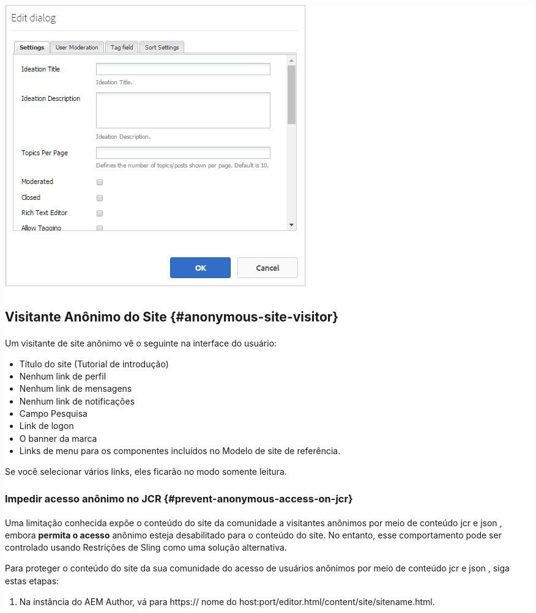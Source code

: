 ![chlimage_1-31](assets/chlimage_1-31.png)

## Visitante Anônimo do Site {#anonymous-site-visitor}

Um visitante de site anônimo vê o seguinte na interface do usuário:

* Título do site (Tutorial de introdução)
* Nenhum link de perfil
* Nenhum link de mensagens
* Nenhum link de notificações
* Campo Pesquisa
* Link de logon
* O banner da marca
* Links de menu para os componentes incluídos no Modelo de site de referência.

Se você selecionar vários links, eles ficarão no modo somente leitura.

### Impedir acesso anônimo no JCR {#prevent-anonymous-access-on-jcr}

Uma limitação conhecida expõe o conteúdo do site da comunidade a visitantes anônimos por meio de conteúdo jcr e json , embora **permita o acesso** anônimo esteja desabilitado para o conteúdo do site. No entanto, esse comportamento pode ser controlado usando Restrições de Sling como uma solução alternativa.

Para proteger o conteúdo do site da sua comunidade do acesso de usuários anônimos por meio de conteúdo jcr e json , siga estas etapas:

1. Na instância do AEM Author, vá para https:// nome do host:port/editor.html/content/site/sitename.html.
